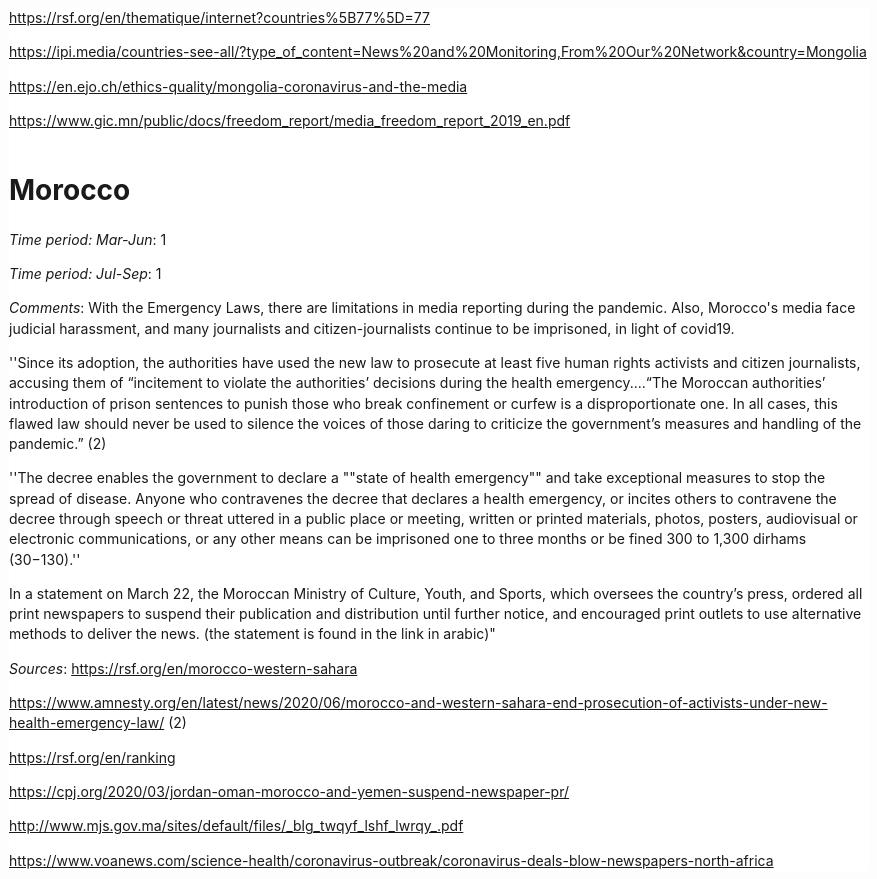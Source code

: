 https://rsf.org/en/thematique/internet?countries%5B77%5D=77

https://ipi.media/countries-see-all/?type_of_content=News%20and%20Monitoring,From%20Our%20Network&country=Mongolia

https://en.ejo.ch/ethics-quality/mongolia-coronavirus-and-the-media

https://www.gic.mn/public/docs/freedom_report/media_freedom_report_2019_en.pdf



# Morocco 
*Time period: Mar-Jun*: 1

 
*Time period: Jul-Sep*: 1

 

*Comments*:
 With the Emergency Laws, there are limitations in media reporting during the pandemic. Also, Morocco's media face judicial harassment, and many journalists and citizen-journalists continue to be imprisoned, in light of covid19.

''Since its adoption, the authorities have used the new law to prosecute at least five human rights activists and citizen journalists, accusing them of “incitement to violate the authorities’ decisions during the health emergency....“The Moroccan authorities’ introduction of prison sentences to punish those who break confinement or curfew is a disproportionate one. In all cases, this flawed law should never be used to silence the voices of those daring to criticize the government’s measures and handling of the pandemic.” (2)

''The decree enables the government to declare a ""state of health emergency"" and take exceptional measures to stop the spread of disease. Anyone who contravenes the decree that declares a health emergency, or incites others to contravene the decree through speech or threat uttered in a public place or meeting, written or printed materials, photos, posters, audiovisual or electronic communications, or any other means can be imprisoned one to three months or be fined 300 to 1,300 dirhams ($30-$130).''

In a statement on March 22, the Moroccan Ministry of Culture, Youth, and Sports, which oversees the country’s press, ordered all print newspapers to suspend their publication and distribution until further notice, and encouraged print outlets to use alternative methods to deliver the news. (the statement is found in the link in arabic)" 

*Sources*:
 https://rsf.org/en/morocco-western-sahara

https://www.amnesty.org/en/latest/news/2020/06/morocco-and-western-sahara-end-prosecution-of-activists-under-new-health-emergency-law/
(2)

https://rsf.org/en/ranking

https://cpj.org/2020/03/jordan-oman-morocco-and-yemen-suspend-newspaper-pr/

http://www.mjs.gov.ma/sites/default/files/_blg_twqyf_lshf_lwrqy_.pdf


https://www.voanews.com/science-health/coronavirus-outbreak/coronavirus-deals-blow-newspapers-north-africa
